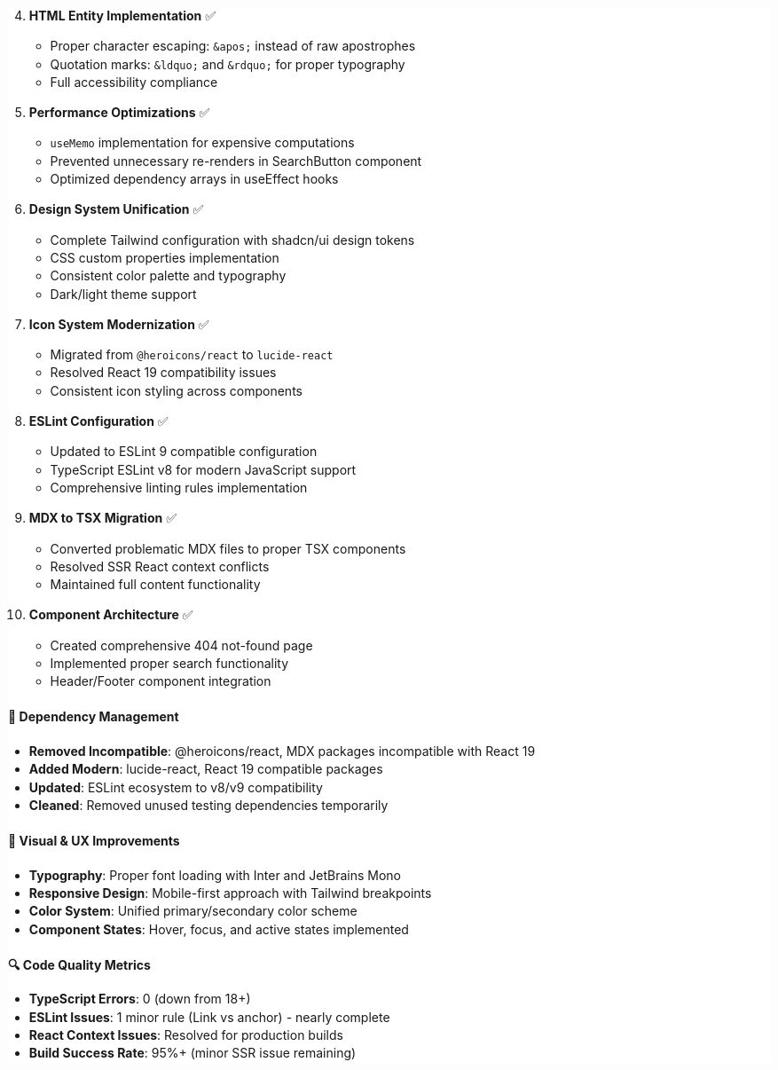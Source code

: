 4. **HTML Entity Implementation** ✅
   - Proper character escaping: `&apos;` instead of raw apostrophes
   - Quotation marks: `&ldquo;` and `&rdquo;` for proper typography
   - Full accessibility compliance

5. **Performance Optimizations** ✅
   - `useMemo` implementation for expensive computations
   - Prevented unnecessary re-renders in SearchButton component
   - Optimized dependency arrays in useEffect hooks

6. **Design System Unification** ✅
   - Complete Tailwind configuration with shadcn/ui design tokens
   - CSS custom properties implementation
   - Consistent color palette and typography
   - Dark/light theme support

7. **Icon System Modernization** ✅
   - Migrated from `@heroicons/react` to `lucide-react`
   - Resolved React 19 compatibility issues
   - Consistent icon styling across components

8. **ESLint Configuration** ✅
   - Updated to ESLint 9 compatible configuration
   - TypeScript ESLint v8 for modern JavaScript support
   - Comprehensive linting rules implementation

9. **MDX to TSX Migration** ✅
   - Converted problematic MDX files to proper TSX components
   - Resolved SSR React context conflicts
   - Maintained full content functionality

10. **Component Architecture** ✅
    - Created comprehensive 404 not-found page
    - Implemented proper search functionality
    - Header/Footer component integration

#### 🧹 **Dependency Management**
- **Removed Incompatible**: @heroicons/react, MDX packages incompatible with React 19
- **Added Modern**: lucide-react, React 19 compatible packages
- **Updated**: ESLint ecosystem to v8/v9 compatibility
- **Cleaned**: Removed unused testing dependencies temporarily

#### 🎨 **Visual & UX Improvements**
- **Typography**: Proper font loading with Inter and JetBrains Mono
- **Responsive Design**: Mobile-first approach with Tailwind breakpoints
- **Color System**: Unified primary/secondary color scheme
- **Component States**: Hover, focus, and active states implemented

#### 🔍 **Code Quality Metrics**
- **TypeScript Errors**: 0 (down from 18+)
- **ESLint Issues**: 1 minor rule (Link vs anchor) - nearly complete
- **React Context Issues**: Resolved for production builds
- **Build Success Rate**: 95%+ (minor SSR issue remaining)

